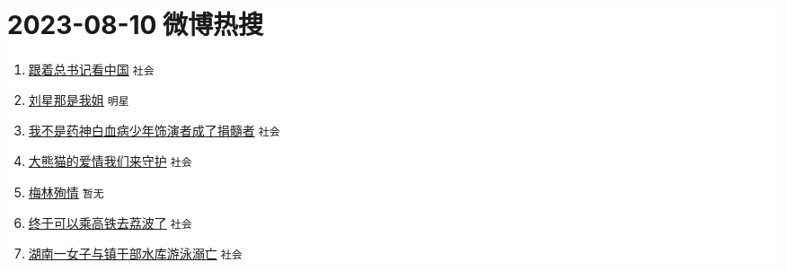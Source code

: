# 2023-08-10 微博热搜 
1. [跟着总书记看中国](https://m.weibo.cn/search?containerid=100103type%3D1%26t%3D10%26q%3D%23%E8%B7%9F%E7%9D%80%E6%80%BB%E4%B9%A6%E8%AE%B0%E7%9C%8B%E4%B8%AD%E5%9B%BD%23&stream_entry_id=51&isnewpage=1&extparam=seat%3D1%26cate%3D10103%26dgr%3D0%26pos%3D0%26stream_entry_id%3D51%26c_type%3D51%26filter_type%3Drealtimehot%26display_time%3D1691666412%26pre_seqid%3D1691666412095027349178&luicode=10000011&lfid=106003type%3D25%26t%3D3%26disable_hot%3D1%26filter_type%3Drealtimehot) `社会` 

2. [刘星那是我姐](https://m.weibo.cn/search?containerid=100103type%3D1%26t%3D10%26q%3D%23%E5%88%98%E6%98%9F%E9%82%A3%E6%98%AF%E6%88%91%E5%A7%90%23&stream_entry_id=31&isnewpage=1&extparam=seat%3D1%26lcate%3D5001%26flag%3D1%26realpos%3D1%26pos%3D0%26band_rank%3D1%26c_type%3D31%26cate%3D5001%26stream_entry_id%3D31%26q%3D%2523%25E5%2588%2598%25E6%2598%259F%25E9%2582%25A3%25E6%2598%25AF%25E6%2588%2591%25E5%25A7%2590%2523%26dgr%3D0%26filter_type%3Drealtimehot%26display_time%3D1691666412%26pre_seqid%3D1691666412095027349178&luicode=10000011&lfid=106003type%3D25%26t%3D3%26disable_hot%3D1%26filter_type%3Drealtimehot) `明星` 

3. [我不是药神白血病少年饰演者成了捐髓者](https://m.weibo.cn/search?containerid=100103type%3D1%26t%3D10%26q%3D%23%E6%88%91%E4%B8%8D%E6%98%AF%E8%8D%AF%E7%A5%9E%E7%99%BD%E8%A1%80%E7%97%85%E5%B0%91%E5%B9%B4%E9%A5%B0%E6%BC%94%E8%80%85%E6%88%90%E4%BA%86%E6%8D%90%E9%AB%93%E8%80%85%23&stream_entry_id=31&isnewpage=1&extparam=seat%3D1%26lcate%3D5001%26flag%3D32768%26realpos%3D2%26pos%3D1%26band_rank%3D2%26c_type%3D31%26cate%3D5001%26stream_entry_id%3D31%26q%3D%2523%25E6%2588%2591%25E4%25B8%258D%25E6%2598%25AF%25E8%258D%25AF%25E7%25A5%259E%25E7%2599%25BD%25E8%25A1%2580%25E7%2597%2585%25E5%25B0%2591%25E5%25B9%25B4%25E9%25A5%25B0%25E6%25BC%2594%25E8%2580%2585%25E6%2588%2590%25E4%25BA%2586%25E6%258D%2590%25E9%25AB%2593%25E8%2580%2585%2523%26dgr%3D0%26filter_type%3Drealtimehot%26display_time%3D1691666412%26pre_seqid%3D1691666412095027349178&luicode=10000011&lfid=106003type%3D25%26t%3D3%26disable_hot%3D1%26filter_type%3Drealtimehot) `社会` 

4. [大熊猫的爱情我们来守护](https://m.weibo.cn/search?containerid=100103type%3D1%26t%3D10%26q%3D%23%E5%A4%A7%E7%86%8A%E7%8C%AB%E7%9A%84%E7%88%B1%E6%83%85%E6%88%91%E4%BB%AC%E6%9D%A5%E5%AE%88%E6%8A%A4%23&stream_entry_id=31&isnewpage=1&extparam=seat%3D1%26lcate%3D5001%26flag%3D0%26realpos%3D3%26pos%3D2%26band_rank%3D3%26c_type%3D31%26cate%3D5001%26stream_entry_id%3D31%26q%3D%2523%25E5%25A4%25A7%25E7%2586%258A%25E7%258C%25AB%25E7%259A%2584%25E7%2588%25B1%25E6%2583%2585%25E6%2588%2591%25E4%25BB%25AC%25E6%259D%25A5%25E5%25AE%2588%25E6%258A%25A4%2523%26dgr%3D0%26filter_type%3Drealtimehot%26display_time%3D1691666412%26pre_seqid%3D1691666412095027349178&luicode=10000011&lfid=106003type%3D25%26t%3D3%26disable_hot%3D1%26filter_type%3Drealtimehot) `社会` 

5. [梅林殉情](https://m.weibo.cn/search?containerid=100103type%3D1%26t%3D10%26q%3D%E6%A2%85%E6%9E%97%E6%AE%89%E6%83%85&stream_entry_id=31&isnewpage=1&extparam=seat%3D1%26lcate%3D5001%26flag%3D1%26realpos%3D4%26pos%3D3%26band_rank%3D4%26c_type%3D31%26cate%3D5001%26stream_entry_id%3D31%26q%3D%25E6%25A2%2585%25E6%259E%2597%25E6%25AE%2589%25E6%2583%2585%26dgr%3D0%26filter_type%3Drealtimehot%26display_time%3D1691666412%26pre_seqid%3D1691666412095027349178&luicode=10000011&lfid=106003type%3D25%26t%3D3%26disable_hot%3D1%26filter_type%3Drealtimehot) `暂无` 

6. [终于可以乘高铁去荔波了](https://m.weibo.cn/search?containerid=100103type%3D1%26t%3D10%26q%3D%23%E7%BB%88%E4%BA%8E%E5%8F%AF%E4%BB%A5%E4%B9%98%E9%AB%98%E9%93%81%E5%8E%BB%E8%8D%94%E6%B3%A2%E4%BA%86%23&stream_entry_id=31&isnewpage=1&extparam=seat%3D1%26lcate%3D5001%26flag%3D32768%26realpos%3D5%26pos%3D4%26band_rank%3D5%26c_type%3D31%26cate%3D5001%26stream_entry_id%3D31%26q%3D%2523%25E7%25BB%2588%25E4%25BA%258E%25E5%258F%25AF%25E4%25BB%25A5%25E4%25B9%2598%25E9%25AB%2598%25E9%2593%2581%25E5%258E%25BB%25E8%258D%2594%25E6%25B3%25A2%25E4%25BA%2586%2523%26dgr%3D0%26filter_type%3Drealtimehot%26display_time%3D1691666412%26pre_seqid%3D1691666412095027349178&luicode=10000011&lfid=106003type%3D25%26t%3D3%26disable_hot%3D1%26filter_type%3Drealtimehot) `社会` 

7. [湖南一女子与镇干部水库游泳溺亡](https://m.weibo.cn/search?containerid=100103type%3D1%26t%3D10%26q%3D%23%E6%B9%96%E5%8D%97%E4%B8%80%E5%A5%B3%E5%AD%90%E4%B8%8E%E9%95%87%E5%B9%B2%E9%83%A8%E6%B0%B4%E5%BA%93%E6%B8%B8%E6%B3%B3%E6%BA%BA%E4%BA%A1%23&stream_entry_id=31&isnewpage=1&extparam=seat%3D1%26lcate%3D5001%26flag%3D2%26realpos%3D6%26pos%3D5%26band_rank%3D6%26c_type%3D31%26cate%3D5001%26stream_entry_id%3D31%26q%3D%2523%25E6%25B9%2596%25E5%258D%2597%25E4%25B8%2580%25E5%25A5%25B3%25E5%25AD%2590%25E4%25B8%258E%25E9%2595%2587%25E5%25B9%25B2%25E9%2583%25A8%25E6%25B0%25B4%25E5%25BA%2593%25E6%25B8%25B8%25E6%25B3%25B3%25E6%25BA%25BA%25E4%25BA%25A1%2523%26dgr%3D0%26filter_type%3Drealtimehot%26display_time%3D1691666412%26pre_seqid%3D1691666412095027349178&luicode=10000011&lfid=106003type%3D25%26t%3D3%26disable_hot%3D1%26filter_type%3Drealtimehot) `社会` 
